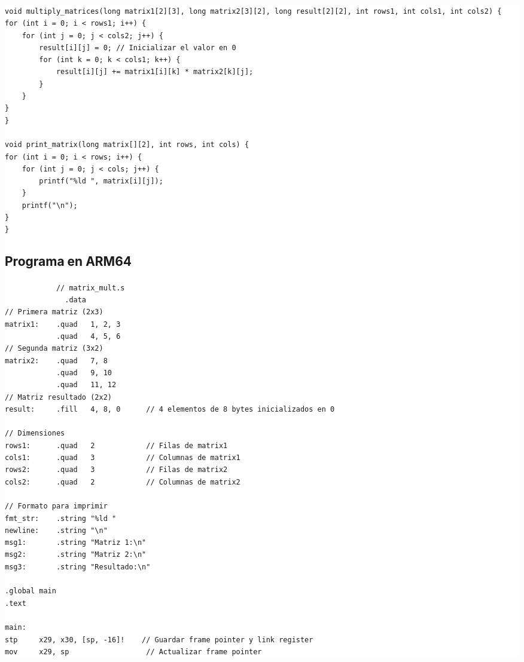     void multiply_matrices(long matrix1[2][3], long matrix2[3][2], long result[2][2], int rows1, int cols1, int cols2) {
    for (int i = 0; i < rows1; i++) {
        for (int j = 0; j < cols2; j++) {
            result[i][j] = 0; // Inicializar el valor en 0
            for (int k = 0; k < cols1; k++) {
                result[i][j] += matrix1[i][k] * matrix2[k][j];
            }
        }
    }
    }

    void print_matrix(long matrix[][2], int rows, int cols) {
    for (int i = 0; i < rows; i++) {
        for (int j = 0; j < cols; j++) {
            printf("%ld ", matrix[i][j]);
        }
        printf("\n");
    }
    }


## Programa en ARM64    
                // matrix_mult.s
                  .data
    // Primera matriz (2x3)
    matrix1:    .quad   1, 2, 3
                .quad   4, 5, 6
    // Segunda matriz (3x2)
    matrix2:    .quad   7, 8
                .quad   9, 10
                .quad   11, 12
    // Matriz resultado (2x2)
    result:     .fill   4, 8, 0      // 4 elementos de 8 bytes inicializados en 0
    
    // Dimensiones
    rows1:      .quad   2            // Filas de matrix1
    cols1:      .quad   3            // Columnas de matrix1
    rows2:      .quad   3            // Filas de matrix2
    cols2:      .quad   2            // Columnas de matrix2
    
    // Formato para imprimir
    fmt_str:    .string "%ld "
    newline:    .string "\n"
    msg1:       .string "Matriz 1:\n"
    msg2:       .string "Matriz 2:\n"
    msg3:       .string "Resultado:\n"

    .global main
    .text

    main:
    stp     x29, x30, [sp, -16]!    // Guardar frame pointer y link register
    mov     x29, sp                  // Actualizar frame pointer
